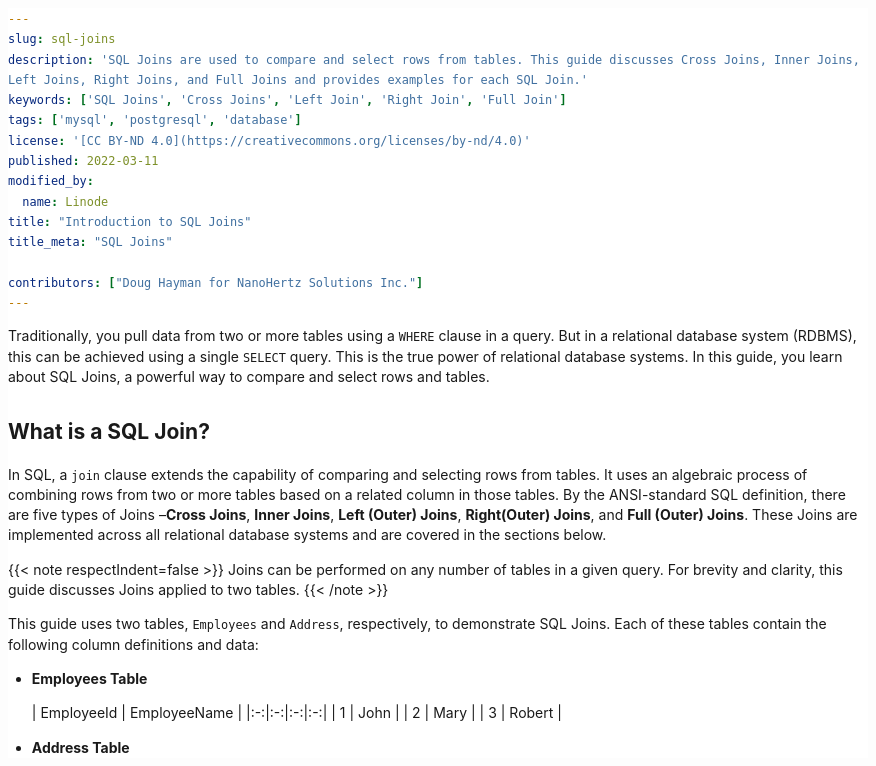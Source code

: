 ```yaml
---
slug: sql-joins
description: 'SQL Joins are used to compare and select rows from tables. This guide discusses Cross Joins, Inner Joins, Left Joins, Right Joins, and Full Joins and provides examples for each SQL Join.'
keywords: ['SQL Joins', 'Cross Joins', 'Left Join', 'Right Join', 'Full Join']
tags: ['mysql', 'postgresql', 'database']
license: '[CC BY-ND 4.0](https://creativecommons.org/licenses/by-nd/4.0)'
published: 2022-03-11
modified_by:
  name: Linode
title: "Introduction to SQL Joins"
title_meta: "SQL Joins"

contributors: ["Doug Hayman for NanoHertz Solutions Inc."]
---
```


Traditionally, you pull data from two or more tables using a `WHERE` clause in a query. But in a relational database system (RDBMS), this can be achieved using a single `SELECT` query. This is the true power of relational database systems. In this guide, you learn about SQL Joins, a powerful way to compare and select rows and tables.

## What is a SQL Join?

In SQL, a `join` clause extends the capability of comparing and selecting rows from tables. It uses an algebraic process of combining rows from two or more tables based on a related column in those tables. By the ANSI-standard SQL definition, there are five types of Joins –**Cross Joins**, **Inner Joins**, **Left (Outer) Joins**, **Right(Outer) Joins**, and **Full (Outer) Joins**. These Joins are implemented across all relational database systems and are covered in the sections below.

{{< note respectIndent=false >}}
Joins can be performed on any number of tables in a given query. For brevity and clarity, this guide discusses Joins applied to two tables.
{{< /note >}}

This guide uses two tables, `Employees` and `Address`, respectively, to demonstrate SQL Joins. Each of these tables contain the following column definitions and data:

- **Employees Table**

    | EmployeeId | EmployeeName |
    |:-:|:-:|:-:|:-:|
    | 1 | John |
    | 2 | Mary |
    | 3 | Robert |

- **Address Table**
